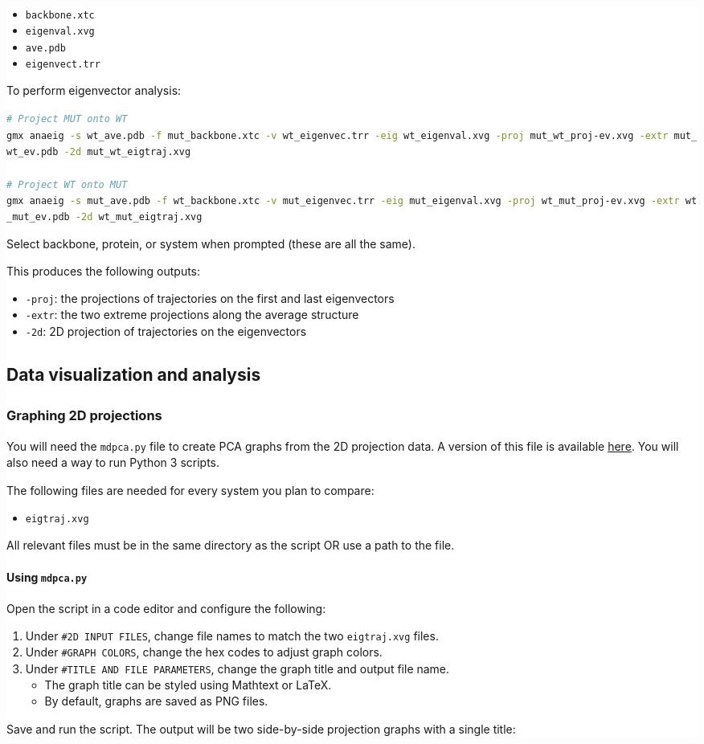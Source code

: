 * `backbone.xtc`
* `eigenval.xvg`
* `ave.pdb`
* `eigenvect.trr`

To perform eigenvector analysis:

```bash
# Project MUT onto WT
gmx anaeig -s wt_ave.pdb -f mut_backbone.xtc -v wt_eigenvec.trr -eig wt_eigenval.xvg -proj mut_wt_proj-ev.xvg -extr mut_wt_ev.pdb -2d mut_wt_eigtraj.xvg 

# Project WT onto MUT
gmx anaeig -s mut_ave.pdb -f wt_backbone.xtc -v mut_eigenvec.trr -eig mut_eigenval.xvg -proj wt_mut_proj-ev.xvg -extr wt_mut_ev.pdb -2d wt_mut_eigtraj.xvg
```

Select backbone, protein, or system when prompted (these are all the same).

This produces the following outputs:

* `-proj`: the projections of trajectories on the first and last eigenvectors
* `-extr`: the two extreme projections along the average structure
* `-2d`: 2D projection of trajectories on the eigenvectors

## Data visualization and analysis

### Graphing 2D projections

You will need the `mdpca.py` file to create PCA graphs from the 2D projection data. A version of this file is available [here](../../assets/GROMACS/pca/mdpca.py). You will also need a way to run Python 3 scripts.

The following files are needed for every system you plan to compare:

* `eigtraj.xvg`

All relevant files must be in the same directory as the script OR use a path to the file.

#### Using `mdpca.py`

Open the script in a code editor and configure the following:

1. Under `#2D INPUT FILES`, change file names to match the two `eigtraj.xvg` files.
2. Under `#GRAPH COLORS`, change the hex codes to adjust graph colors.
3. Under `#TITLE AND FILE PARAMETERS`, change the graph title and output file name.
    * The graph title can be styled using Mathtext or LaTeX.
    * By default, graphs are saved as PNG files.

Save and run the script. The output will be two side-by-side projection graphs with a single title:
